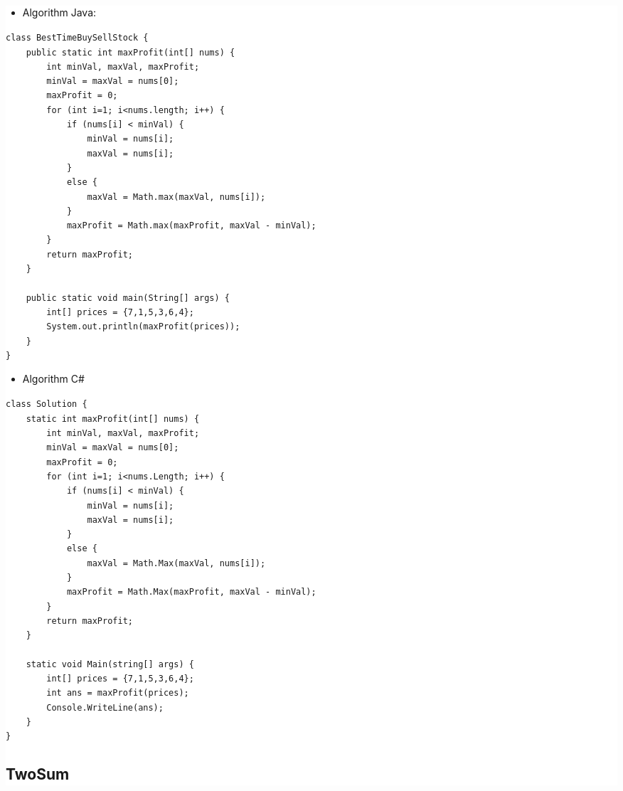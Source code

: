 - Algorithm Java:
```
class BestTimeBuySellStock {
    public static int maxProfit(int[] nums) {
        int minVal, maxVal, maxProfit;
        minVal = maxVal = nums[0];
        maxProfit = 0;
        for (int i=1; i<nums.length; i++) {
            if (nums[i] < minVal) {
                minVal = nums[i];
                maxVal = nums[i];
            }
            else {
                maxVal = Math.max(maxVal, nums[i]);
            }
            maxProfit = Math.max(maxProfit, maxVal - minVal);
        }
        return maxProfit;
    }

    public static void main(String[] args) {
        int[] prices = {7,1,5,3,6,4};
        System.out.println(maxProfit(prices));
    }
}
```

- Algorithm C#
```
class Solution {
    static int maxProfit(int[] nums) {
        int minVal, maxVal, maxProfit;
        minVal = maxVal = nums[0];
        maxProfit = 0;
        for (int i=1; i<nums.Length; i++) {
            if (nums[i] < minVal) {
                minVal = nums[i];
                maxVal = nums[i];
            }
            else {
                maxVal = Math.Max(maxVal, nums[i]);
            }
            maxProfit = Math.Max(maxProfit, maxVal - minVal);
        }
        return maxProfit; 
    }

    static void Main(string[] args) {
        int[] prices = {7,1,5,3,6,4};
        int ans = maxProfit(prices);
        Console.WriteLine(ans);
    }
}
```
## TwoSum
